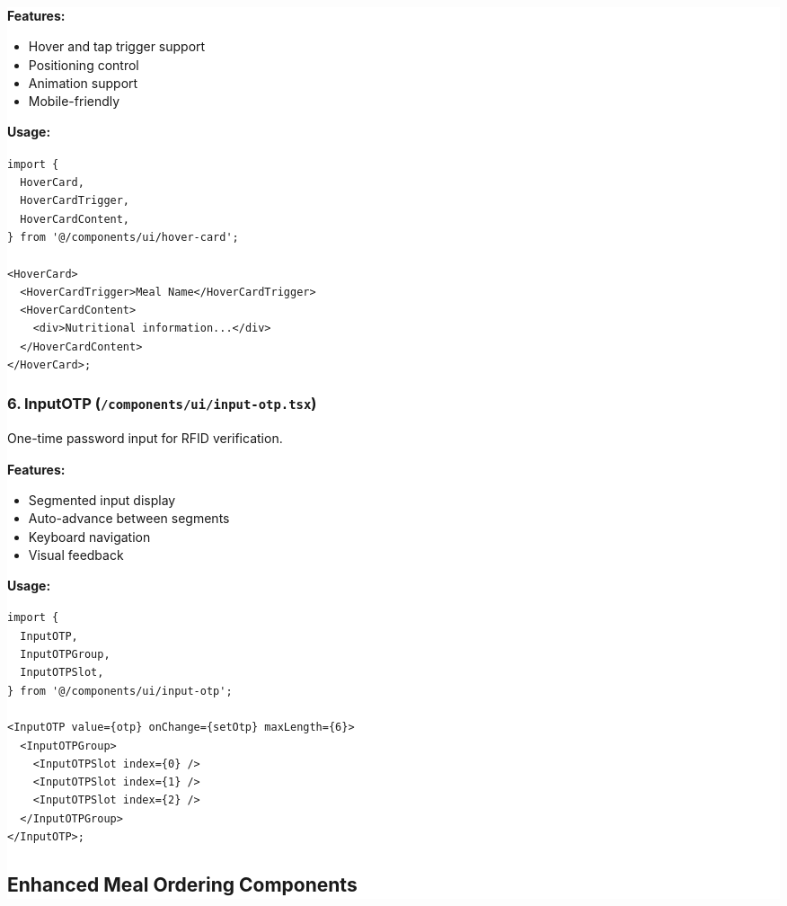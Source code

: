 **Features:**

- Hover and tap trigger support
- Positioning control
- Animation support
- Mobile-friendly

**Usage:**

```tsx
import {
  HoverCard,
  HoverCardTrigger,
  HoverCardContent,
} from '@/components/ui/hover-card';

<HoverCard>
  <HoverCardTrigger>Meal Name</HoverCardTrigger>
  <HoverCardContent>
    <div>Nutritional information...</div>
  </HoverCardContent>
</HoverCard>;
```

### 6. InputOTP (`/components/ui/input-otp.tsx`)

One-time password input for RFID verification.

**Features:**

- Segmented input display
- Auto-advance between segments
- Keyboard navigation
- Visual feedback

**Usage:**

```tsx
import {
  InputOTP,
  InputOTPGroup,
  InputOTPSlot,
} from '@/components/ui/input-otp';

<InputOTP value={otp} onChange={setOtp} maxLength={6}>
  <InputOTPGroup>
    <InputOTPSlot index={0} />
    <InputOTPSlot index={1} />
    <InputOTPSlot index={2} />
  </InputOTPGroup>
</InputOTP>;
```

## Enhanced Meal Ordering Components

